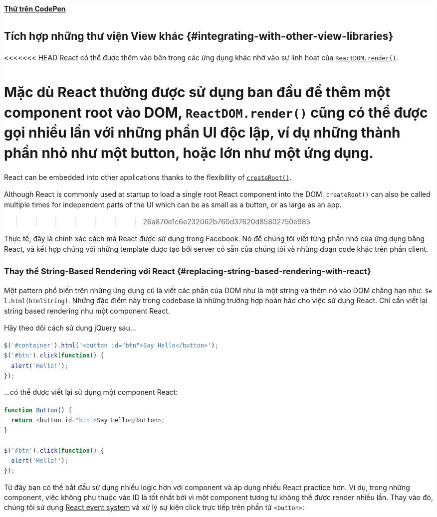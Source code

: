 [**Thử trên CodePen**](https://codepen.io/gaearon/pen/xdgKOz?editors=0010)

## Tích hợp những thư viện View khác {#integrating-with-other-view-libraries}

<<<<<<< HEAD
React có thể được thêm vào bên trong các ứng dụng khác nhờ vào sự linh hoạt của [`ReactDOM.render()`](/docs/react-dom.html#render).

Mặc dù React thường được sử dụng ban đầu để thêm một component root vào DOM, `ReactDOM.render()` cũng có thể được gọi nhiều lần với những phần UI độc lập, ví dụ những thành phần nhỏ như một button, hoặc lớn như một ứng dụng.
=======
React can be embedded into other applications thanks to the flexibility of [`createRoot()`](/docs/react-dom-client.html#createRoot).

Although React is commonly used at startup to load a single root React component into the DOM, `createRoot()` can also be called multiple times for independent parts of the UI which can be as small as a button, or as large as an app.
>>>>>>> 26a870e1c6e232062b760d37620d85802750e985

Thực tế, đây là chính xác cách mà React được sử dụng trong Facebook. Nó để chúng tôi viết từng phần nhỏ của ứng dụng bằng React, và kết hợp chúng với những template được tạo bởi server có sẵn của chúng tôi và những đoạn code khác trên phần client.

### Thay thế String-Based Rendering với React {#replacing-string-based-rendering-with-react}

Một pattern phổ biến trên những ứng dụng cũ là viết các phần của DOM như là một string và thêm nó vào DOM chẳng hạn như: `$el.html(htmlString)`. Những đặc điểm này trong codebase là những trường hợp hoàn hảo cho việc sử dụng React. Chỉ cần viết lại string based rendering như một component React.

Hãy theo dõi cách sử dụng jQuery sau...

```js
$('#container').html('<button id="btn">Say Hello</button>');
$('#btn').click(function() {
  alert('Hello!');
});
```

...có thể được viết lại sử dụng một component React:

```js
function Button() {
  return <button id="btn">Say Hello</button>;
}

$('#btn').click(function() {
  alert('Hello!');
});
```

Từ đây bạn có thể bắt đầu sử dụng nhiều logic hơn với component và áp dụng nhiều React practice hơn. Ví dụ, trong những component, việc không phụ thuộc vào ID là tốt nhất bởi vì một component tương tự không thể được render nhiều lần. Thay vào đó, chúng tôi sử dụng [React event system](/docs/handling-events.html) và xử lý sự kiện click trực tiếp trên phần tử `<button>`:
